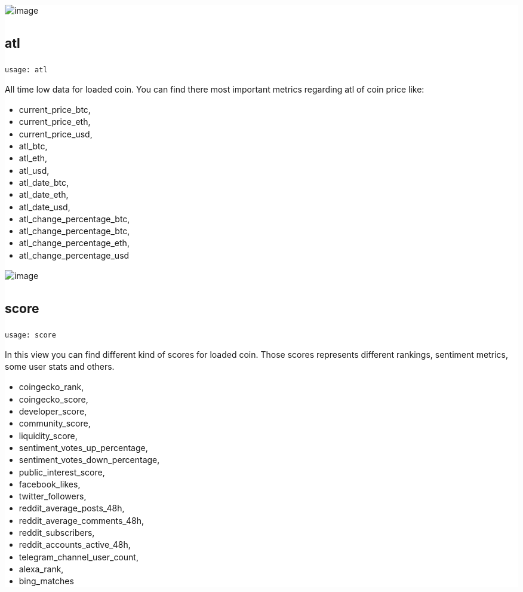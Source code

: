 ![image](https://user-images.githubusercontent.com/275820/123523988-b648ea80-d6c7-11eb-9b08-7d8afecf9231.png)

## atl <a name="atl"></a>

````
usage: atl
````

All time low data for loaded coin. You can find there most important metrics regarding atl of coin price like:
* current_price_btc,
* current_price_eth,
* current_price_usd,
* atl_btc,
* atl_eth,
* atl_usd,
* atl_date_btc,
* atl_date_eth,
* atl_date_usd,
* atl_change_percentage_btc,
* atl_change_percentage_btc,
* atl_change_percentage_eth,
* atl_change_percentage_usd


![image](https://user-images.githubusercontent.com/275820/123523993-c4970680-d6c7-11eb-89ab-3637155e00a9.png)

## score <a name="score"></a>

````
usage: score
````

In this view you can find different kind of scores for loaded coin. Those scores represents different rankings, sentiment metrics, some user stats and others.
* coingecko_rank,
* coingecko_score,
* developer_score,
* community_score,
* liquidity_score,
* sentiment_votes_up_percentage,
* sentiment_votes_down_percentage,
* public_interest_score,
* facebook_likes,
* twitter_followers,
* reddit_average_posts_48h,
* reddit_average_comments_48h,
* reddit_subscribers,
* reddit_accounts_active_48h,
* telegram_channel_user_count,
* alexa_rank,
 * bing_matches
